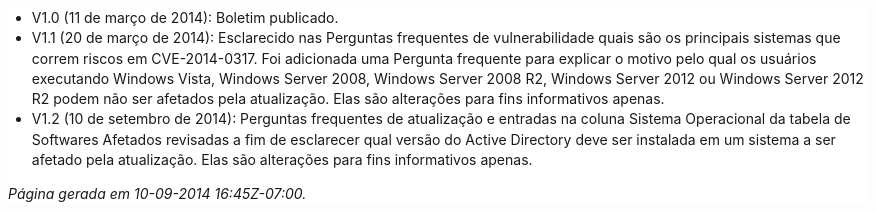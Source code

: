 -   V1.0 (11 de março de 2014): Boletim publicado.  
-   V1.1 (20 de março de 2014): Esclarecido nas Perguntas frequentes de vulnerabilidade quais são os principais sistemas que correm riscos em CVE-2014-0317. Foi adicionada uma Pergunta frequente para explicar o motivo pelo qual os usuários executando Windows Vista, Windows Server 2008, Windows Server 2008 R2, Windows Server 2012 ou Windows Server 2012 R2 podem não ser afetados pela atualização. Elas são alterações para fins informativos apenas.  
-   V1.2 (10 de setembro de 2014): Perguntas frequentes de atualização e entradas na coluna Sistema Operacional da tabela de Softwares Afetados revisadas a fim de esclarecer qual versão do Active Directory deve ser instalada em um sistema a ser afetado pela atualização. Elas são alterações para fins informativos apenas.
  
*Página gerada em 10-09-2014 16:45Z-07:00.*
